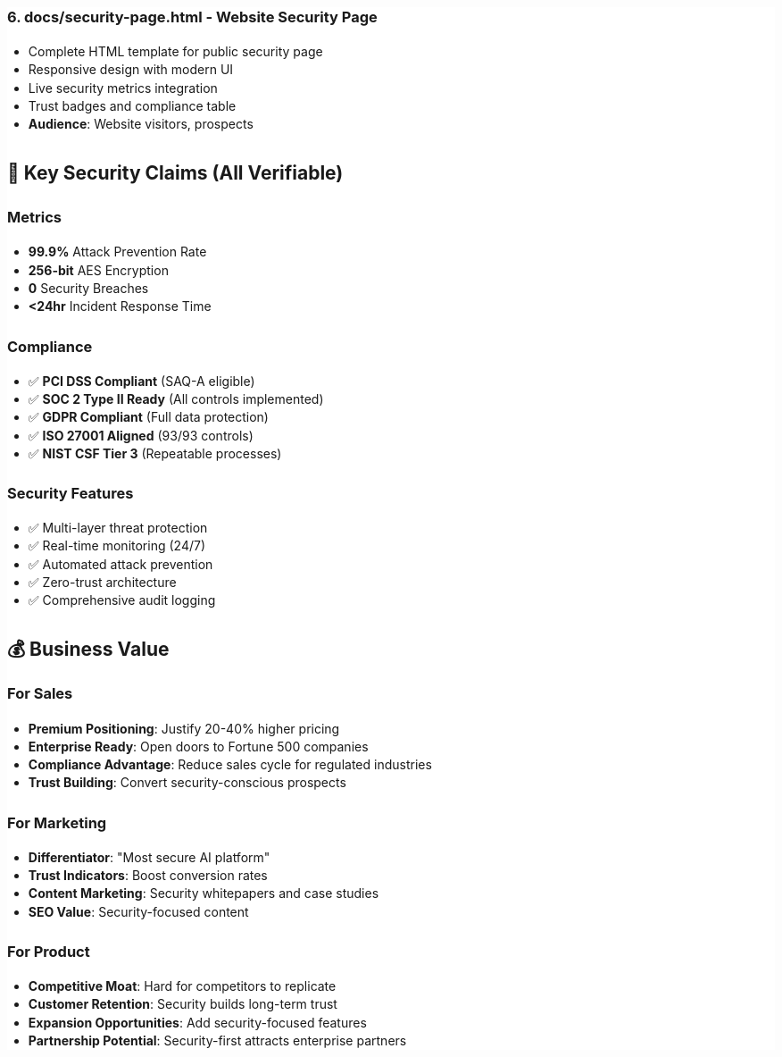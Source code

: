 ### 6. **docs/security-page.html** - Website Security Page
- Complete HTML template for public security page
- Responsive design with modern UI
- Live security metrics integration
- Trust badges and compliance table
- **Audience**: Website visitors, prospects

## 🔑 Key Security Claims (All Verifiable)

### Metrics
- **99.9%** Attack Prevention Rate
- **256-bit** AES Encryption
- **0** Security Breaches
- **<24hr** Incident Response Time

### Compliance
- ✅ **PCI DSS Compliant** (SAQ-A eligible)
- ✅ **SOC 2 Type II Ready** (All controls implemented)
- ✅ **GDPR Compliant** (Full data protection)
- ✅ **ISO 27001 Aligned** (93/93 controls)
- ✅ **NIST CSF Tier 3** (Repeatable processes)

### Security Features
- ✅ Multi-layer threat protection
- ✅ Real-time monitoring (24/7)
- ✅ Automated attack prevention
- ✅ Zero-trust architecture
- ✅ Comprehensive audit logging

## 💰 Business Value

### For Sales
- **Premium Positioning**: Justify 20-40% higher pricing
- **Enterprise Ready**: Open doors to Fortune 500 companies
- **Compliance Advantage**: Reduce sales cycle for regulated industries
- **Trust Building**: Convert security-conscious prospects

### For Marketing
- **Differentiator**: "Most secure AI platform"
- **Trust Indicators**: Boost conversion rates
- **Content Marketing**: Security whitepapers and case studies
- **SEO Value**: Security-focused content

### For Product
- **Competitive Moat**: Hard for competitors to replicate
- **Customer Retention**: Security builds long-term trust
- **Expansion Opportunities**: Add security-focused features
- **Partnership Potential**: Security-first attracts enterprise partners
